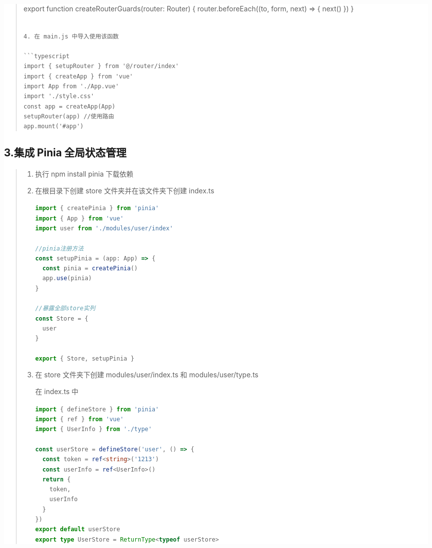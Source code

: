 >    export function createRouterGuards(router: Router) {
>      router.beforeEach((to, form, next) => {
>        next()
>      })
>    }
>    ```
>
> 4. 在 main.js 中导入使用该函数
>
>    ```typescript
>    import { setupRouter } from '@/router/index'
>    import { createApp } from 'vue'
>    import App from './App.vue'
>    import './style.css'
>    const app = createApp(App)
>    setupRouter(app) //使用路由
>    app.mount('#app')
>    ```

## 3.集成 Pinia 全局状态管理

> 1. 执行 npm install pinia 下载依赖
>
> 2. 在根目录下创建 store 文件夹并在该文件夹下创建 index.ts
>
>    ```typescript
>    import { createPinia } from 'pinia'
>    import { App } from 'vue'
>    import user from './modules/user/index'
>
>    //pinia注册方法
>    const setupPinia = (app: App) => {
>      const pinia = createPinia()
>      app.use(pinia)
>    }
>
>    //暴露全部store实列
>    const Store = {
>      user
>    }
>
>    export { Store, setupPinia }
>    ```
>
> 3. 在 store 文件夹下创建 modules/user/index.ts 和 modules/user/type.ts
>
>    在 index.ts 中
>
>    ```typescript
>    import { defineStore } from 'pinia'
>    import { ref } from 'vue'
>    import { UserInfo } from './type'
>
>    const userStore = defineStore('user', () => {
>      const token = ref<string>('1213')
>      const userInfo = ref<UserInfo>()
>      return {
>        token,
>        userInfo
>      }
>    })
>    export default userStore
>    export type UserStore = ReturnType<typeof userStore>